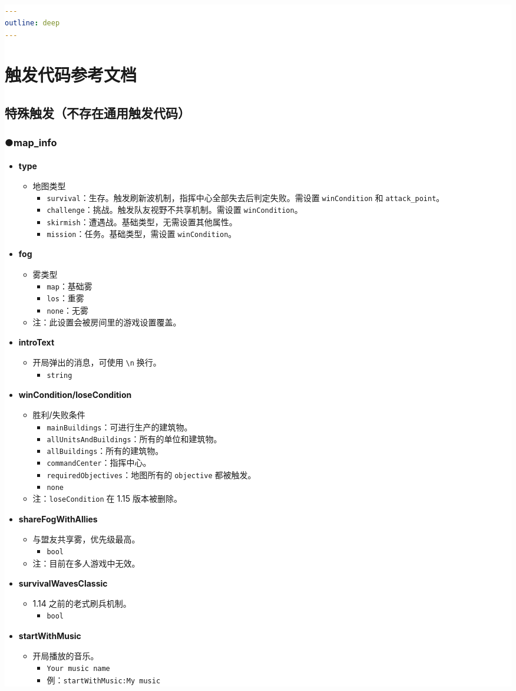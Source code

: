 ```yaml
---
outline: deep
---
```


# 触发代码参考文档

## 特殊触发（不存在通用触发代码）

### ●map_info

- **type**
  - 地图类型
    - `survival`：生存。触发刷新波机制，指挥中心全部失去后判定失败。需设置 `winCondition` 和 `attack_point`。
    - `challenge`：挑战。触发队友视野不共享机制。需设置 `winCondition`。
    - `skirmish`：遭遇战。基础类型，无需设置其他属性。
    - `mission`：任务。基础类型，需设置 `winCondition`。

- **fog**
  - 雾类型
    - `map`：基础雾
    - `los`：重雾
    - `none`：无雾
  - 注：此设置会被房间里的游戏设置覆盖。

- **introText**
  - 开局弹出的消息，可使用 `\n` 换行。
    - `string`

- **winCondition/loseCondition**
  - 胜利/失败条件
    - `mainBuildings`：可进行生产的建筑物。
    - `allUnitsAndBuildings`：所有的单位和建筑物。
    - `allBuildings`：所有的建筑物。
    - `commandCenter`：指挥中心。
    - `requiredObjectives`：地图所有的 `objective` 都被触发。
    - `none`
  - 注：`loseCondition` 在 1.15 版本被删除。

- **shareFogWithAllies**
  - 与盟友共享雾，优先级最高。
    - `bool`
  - 注：目前在多人游戏中无效。

- **survivalWavesClassic**
  - 1.14 之前的老式刷兵机制。
    - `bool`

- **startWithMusic**
  - 开局播放的音乐。
    - `Your music name`
    - 例：`startWithMusic:My music`
